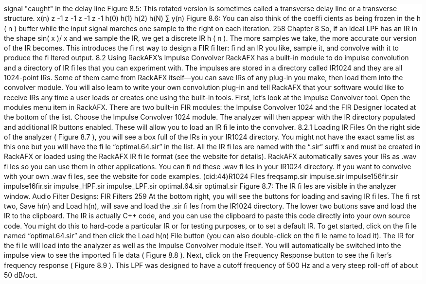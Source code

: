 signal "caught" in the delay line
 Figure 8.5:    This rotated version is sometimes called a transverse delay line or a
transverse structure.
x(n)
z -1
z -1
z -1
z -1
h(0)
h(1)
h(2)
h(N)
∑
y(n)
 Figure 8.6:    You can also think of the coefﬁ cients as being frozen in the  h ( n ) buffer while the input
signal marches one sample to the right on each iteration.
258  Chapter  8
 So, if an ideal LPF has an IR in the shape sin( x )/ x  and we sample the IR, we get a discrete
IR  h ( n ). The more samples we take, the more accurate our version of the IR becomes. This
introduces the ﬁ rst way to design a FIR ﬁ lter: ﬁ nd an IR you like, sample it, and convolve
with it to produce the ﬁ ltered output.
   8.2    Using RackAFX’s Impulse Convolver
 RackAFX has a built-in module to do impulse convolution and a directory of IR ﬁ les that you
can experiment with. The impulses are stored in a directory called IR1024 and they are all
1024-point IRs. Some of them came from RackAFX itself—you can save IRs of any plug-in
you make, then load them into the convolver module. You will also learn to write your own
convolution plug-in and tell RackAFX that your software would like to receive IRs any time a
user loads or creates one using the built-in tools.
 First, let’s look at the Impulse Convolver tool. Open the modules menu item in RackAFX.
There are two built-in FIR modules: the Impulse Convolver 1024 and the FIR Designer
located at the bottom of the list. Choose the Impulse Convolver 1024 module. The analyzer
will then appear with the IR directory populated and additional IR buttons enabled. These
will allow you to load an IR ﬁ le into the convolver.
  8.2.1  Loading IR Files
 On the right side of the analyzer ( Figure 8.7 ), you will see a box full of the IRs in your
IR1024 directory. You might not have the exact same list as this one but you will have the
ﬁ le “optimal.64.sir” in the list. All the IR ﬁ les are named with the “.sir” sufﬁ x and must
be created in RackAFX or loaded using the RackAFX IR ﬁ le format (see the website for
details). RackAFX automatically saves your IRs as .wav ﬁ les so you can use them in other
applications. You can ﬁ nd these .wav ﬁ les in your IR1024 directory. If you want to convolve
with your own .wav ﬁ les, see the website for code examples.
(cid:44)R1024 Files
freqsamp.sir
impulse.sir
impulse156fir.sir
impulse16fir.sir
impulse_HPF.sir
impulse_LPF.sir
optimal.64.sir
optimal.sir
 Figure 8.7:    The IR ﬁ les are visible in the analyzer window.
Audio Filter Designs: FIR Filters  259
 At the bottom right, you will see the buttons for loading and saving IR ﬁ les. The ﬁ rst two,
Save h(n) and Load h(n), will save and load the .sir ﬁ les from the IR1024 directory. The lower
two buttons save and load the IR to the clipboard. The IR is actually C++ code, and you can
use the clipboard to paste this code directly into your own source code. You might do this to
hard-code a particular IR or for testing purposes, or to set a default IR.
 To get started, click on the ﬁ le named “optimal.64.sir” and then click the Load h(n) File
button (you can also double-click on the ﬁ le name to load it). The IR for the ﬁ le will load
into the analyzer as well as the Impulse Convolver module itself. You will automatically be
switched into the impulse view to see the imported ﬁ le data ( Figure 8.8 ). Next, click on the
Frequency Response button to see the ﬁ lter’s frequency response ( Figure 8.9 ). This LPF was
designed to have a cutoff frequency of 500 Hz and a very steep roll-off of about 50 dB/oct.
